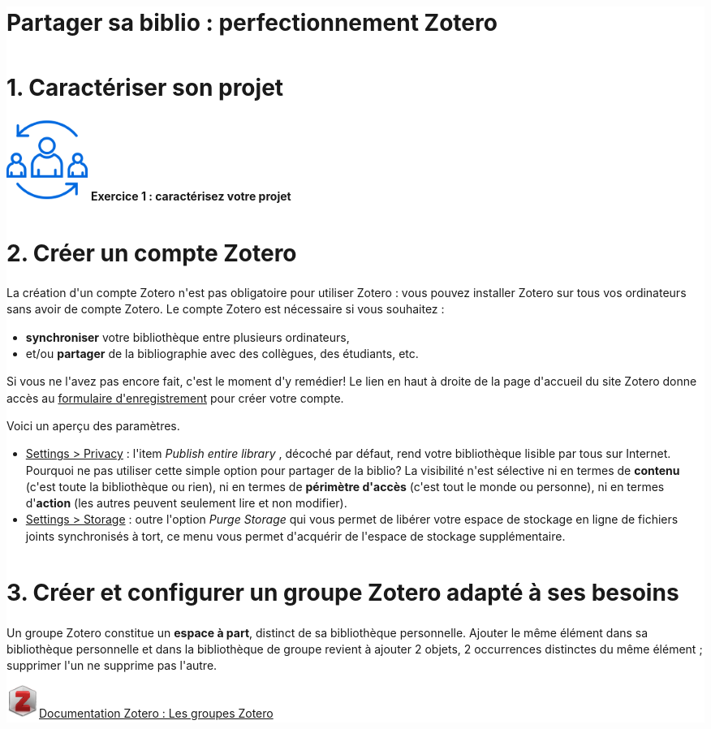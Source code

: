 
# Partager sa biblio : perfectionnement Zotero


# 1. Caractériser son projet

![travail](img/icone_collab_bleu.png)
**Exercice 1 : caractérisez votre projet**


# 2. Créer un compte Zotero
La création d'un compte Zotero n'est pas obligatoire pour utiliser Zotero : vous pouvez installer Zotero sur tous vos ordinateurs sans avoir de compte Zotero. Le compte Zotero est nécessaire si vous souhaitez :

* **synchroniser** votre bibliothèque entre plusieurs ordinateurs,
* et/ou **partager** de la bibliographie avec des collègues, des étudiants, etc.


Si vous ne l'avez pas encore fait, c'est le moment d'y remédier!
Le lien en haut à droite de la page d'accueil du site Zotero donne accès au [formulaire d'enregistrement](https://www.zotero.org/user/register/) pour créer votre compte.

Voici un aperçu des paramètres.

* [Settings > Privacy](https://www.zotero.org/settings/privacy) : l'item _Publish entire library_ , décoché par défaut, rend votre bibliothèque lisible par tous sur Internet. Pourquoi ne pas utiliser cette simple option pour partager de la biblio? La visibilité n'est sélective ni en termes de **contenu** (c'est toute la bibliothèque ou rien), ni en termes de **périmètre d'accès** (c'est tout le monde ou personne), ni en termes d'**action** (les autres peuvent seulement lire et non modifier).
* [Settings > Storage](https://www.zotero.org/settings/storage) : outre l'option _Purge Storage_ qui vous permet de libérer votre espace de stockage en ligne de fichiers joints synchronisés à tort, ce menu vous permet d'acquérir de l'espace de stockage supplémentaire.

# 3. Créer et configurer un groupe Zotero adapté à ses besoins
Un groupe Zotero constitue un **espace à part**, distinct de sa bibliothèque personnelle.
Ajouter le même élément  dans sa bibliothèque personnelle et dans la bibliothèque de groupe revient à ajouter 2 objets, 2 occurrences distinctes du même élément ; supprimer l'un ne supprime pas l'autre.

![zotero](img/icone_zotero.png)[Documentation Zotero : Les groupes Zotero](https://www.zotero.org/support/fr/groups)
